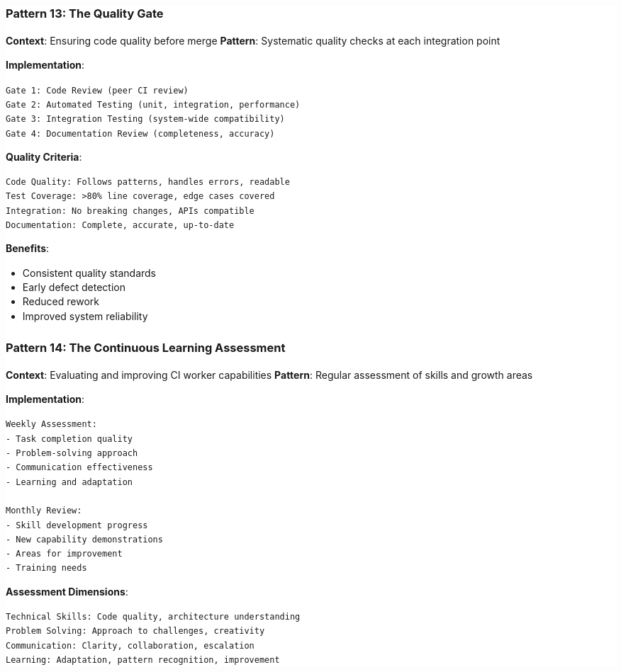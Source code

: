 ### Pattern 13: The Quality Gate

**Context**: Ensuring code quality before merge
**Pattern**: Systematic quality checks at each integration point

**Implementation**:
```
Gate 1: Code Review (peer CI review)
Gate 2: Automated Testing (unit, integration, performance)
Gate 3: Integration Testing (system-wide compatibility)
Gate 4: Documentation Review (completeness, accuracy)
```

**Quality Criteria**:
```
Code Quality: Follows patterns, handles errors, readable
Test Coverage: >80% line coverage, edge cases covered
Integration: No breaking changes, APIs compatible
Documentation: Complete, accurate, up-to-date
```

**Benefits**:
- Consistent quality standards
- Early defect detection
- Reduced rework
- Improved system reliability

### Pattern 14: The Continuous Learning Assessment

**Context**: Evaluating and improving CI worker capabilities
**Pattern**: Regular assessment of skills and growth areas

**Implementation**:
```
Weekly Assessment:
- Task completion quality
- Problem-solving approach
- Communication effectiveness
- Learning and adaptation

Monthly Review:
- Skill development progress
- New capability demonstrations
- Areas for improvement
- Training needs
```

**Assessment Dimensions**:
```
Technical Skills: Code quality, architecture understanding
Problem Solving: Approach to challenges, creativity
Communication: Clarity, collaboration, escalation
Learning: Adaptation, pattern recognition, improvement
```
